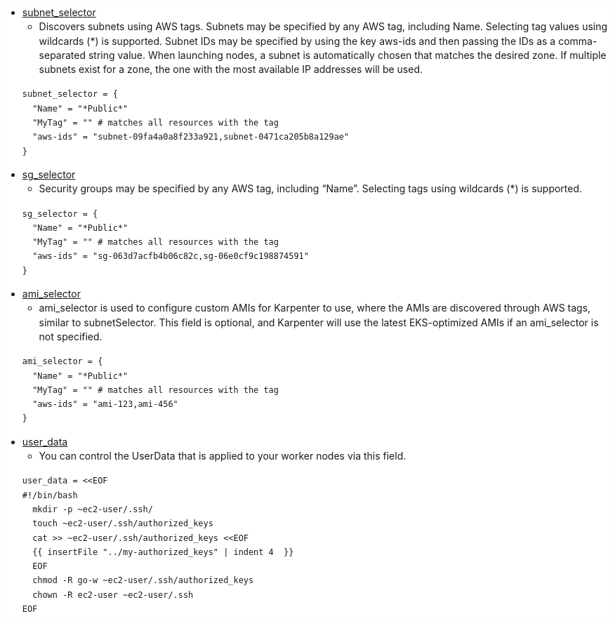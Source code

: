   ```hcl 
  ```
- [subnet_selector](https://karpenter.sh/v0.23.0/concepts/node-templates/#specsubnetselector)
  - Discovers subnets using AWS tags. Subnets may be specified by any AWS tag, including Name. Selecting tag values using wildcards (*) is supported. Subnet IDs may be specified by using the key aws-ids and then passing the IDs as a comma-separated string value. When launching nodes, a subnet is automatically chosen that matches the desired zone. If multiple subnets exist for a zone, the one with the most available IP addresses will be used.
  ```hcl 
  subnet_selector = {
    "Name" = "*Public*"
    "MyTag" = "" # matches all resources with the tag
    "aws-ids" = "subnet-09fa4a0a8f233a921,subnet-0471ca205b8a129ae"
  }
  ```
- [sg_selector](https://karpenter.sh/v0.23.0/concepts/node-templates/#specsecuritygroupselector)
  - Security groups may be specified by any AWS tag, including “Name”. Selecting tags using wildcards (*) is supported.
  ```hcl 
  sg_selector = {
    "Name" = "*Public*"
    "MyTag" = "" # matches all resources with the tag
    "aws-ids" = "sg-063d7acfb4b06c82c,sg-06e0cf9c198874591"
  }
  ```
- [ami_selector](https://karpenter.sh/v0.23.0/concepts/node-templates/#specamiselector)
  - ami_selector is used to configure custom AMIs for Karpenter to use, where the AMIs are discovered through AWS tags, similar to subnetSelector. This field is optional, and Karpenter will use the latest EKS-optimized AMIs if an ami_selector is not specified.
  ```hcl 
  ami_selector = {
    "Name" = "*Public*"
    "MyTag" = "" # matches all resources with the tag
    "aws-ids" = "ami-123,ami-456"
  }
  ```
- [user_data](https://karpenter.sh/v0.23.0/concepts/node-templates/#specuserdata)
  - You can control the UserData that is applied to your worker nodes via this field.
  ```hcl 
  user_data = <<EOF
  #!/bin/bash
    mkdir -p ~ec2-user/.ssh/
    touch ~ec2-user/.ssh/authorized_keys
    cat >> ~ec2-user/.ssh/authorized_keys <<EOF
    {{ insertFile "../my-authorized_keys" | indent 4  }}
    EOF
    chmod -R go-w ~ec2-user/.ssh/authorized_keys
    chown -R ec2-user ~ec2-user/.ssh
  EOF
  ```